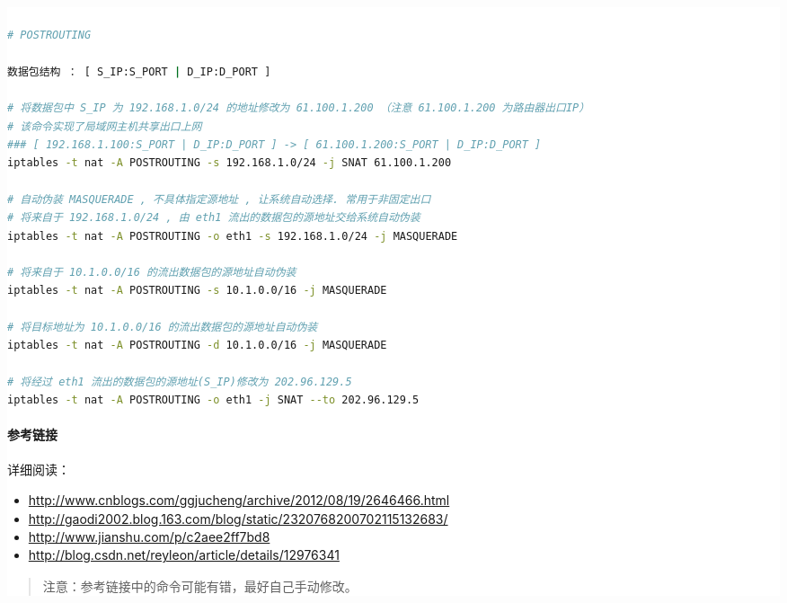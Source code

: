 
```bash

# POSTROUTING

数据包结构 ： [ S_IP:S_PORT | D_IP:D_PORT ]

# 将数据包中 S_IP 为 192.168.1.0/24 的地址修改为 61.100.1.200 （注意 61.100.1.200 为路由器出口IP）
# 该命令实现了局域网主机共享出口上网
### [ 192.168.1.100:S_PORT | D_IP:D_PORT ] -> [ 61.100.1.200:S_PORT | D_IP:D_PORT ]
iptables -t nat -A POSTROUTING -s 192.168.1.0/24 -j SNAT 61.100.1.200  

# 自动伪装 MASQUERADE , 不具体指定源地址 , 让系统自动选择. 常用于非固定出口
# 将来自于 192.168.1.0/24 , 由 eth1 流出的数据包的源地址交给系统自动伪装
iptables -t nat -A POSTROUTING -o eth1 -s 192.168.1.0/24 -j MASQUERADE

# 将来自于 10.1.0.0/16 的流出数据包的源地址自动伪装
iptables -t nat -A POSTROUTING -s 10.1.0.0/16 -j MASQUERADE

# 将目标地址为 10.1.0.0/16 的流出数据包的源地址自动伪装
iptables -t nat -A POSTROUTING -d 10.1.0.0/16 -j MASQUERADE

# 将经过 eth1 流出的数据包的源地址(S_IP)修改为 202.96.129.5
iptables -t nat -A POSTROUTING -o eth1 -j SNAT --to 202.96.129.5
```

#### 参考链接


详细阅读：

+ http://www.cnblogs.com/ggjucheng/archive/2012/08/19/2646466.html
+ http://gaodi2002.blog.163.com/blog/static/2320768200702115132683/
+ http://www.jianshu.com/p/c2aee2ff7bd8
+ http://blog.csdn.net/reyleon/article/details/12976341

> 注意：参考链接中的命令可能有错，最好自己手动修改。
